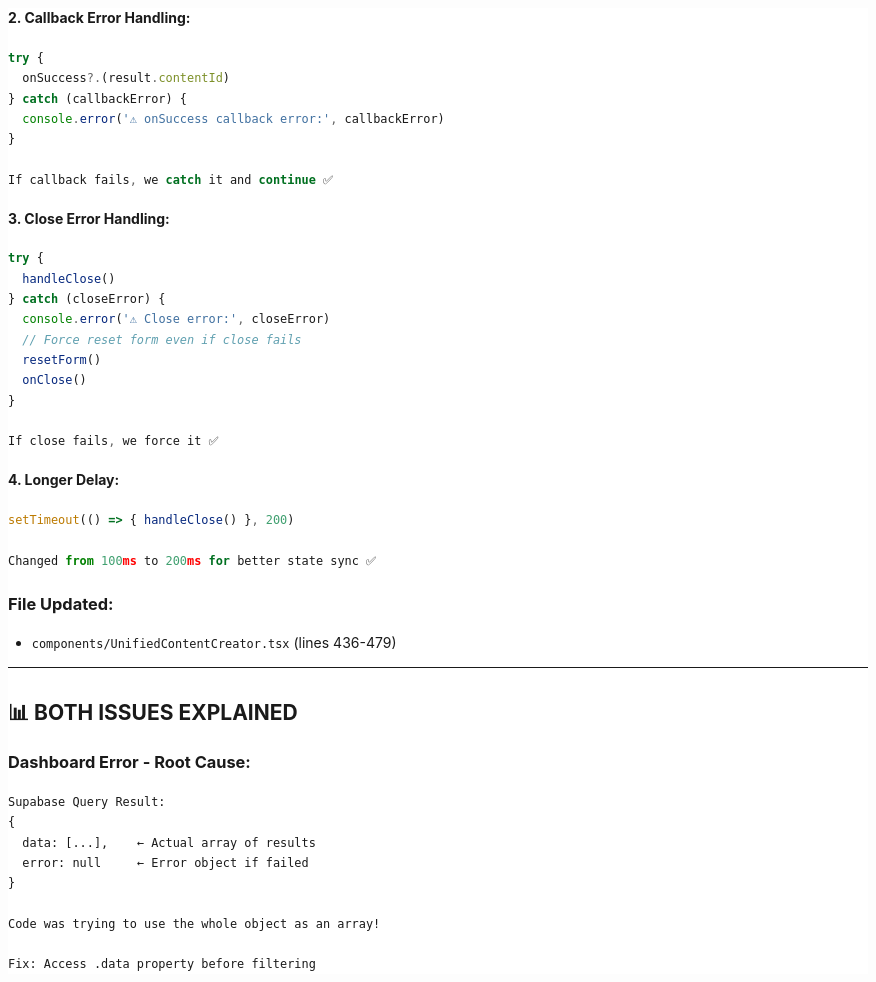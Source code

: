 #### **2. Callback Error Handling:**
```typescript
try {
  onSuccess?.(result.contentId)
} catch (callbackError) {
  console.error('⚠️ onSuccess callback error:', callbackError)
}

If callback fails, we catch it and continue ✅
```

#### **3. Close Error Handling:**
```typescript
try {
  handleClose()
} catch (closeError) {
  console.error('⚠️ Close error:', closeError)
  // Force reset form even if close fails
  resetForm()
  onClose()
}

If close fails, we force it ✅
```

#### **4. Longer Delay:**
```typescript
setTimeout(() => { handleClose() }, 200)

Changed from 100ms to 200ms for better state sync ✅
```

### **File Updated:**
- `components/UnifiedContentCreator.tsx` (lines 436-479)

---

## 📊 BOTH ISSUES EXPLAINED

### **Dashboard Error - Root Cause:**

```
Supabase Query Result:
{
  data: [...],    ← Actual array of results
  error: null     ← Error object if failed
}

Code was trying to use the whole object as an array!

Fix: Access .data property before filtering
```
